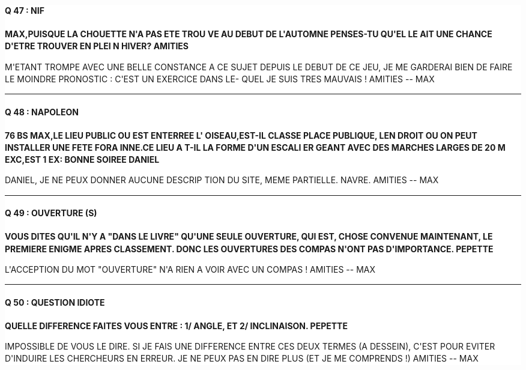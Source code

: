 #### Q 47 : NIF

**MAX,PUISQUE LA CHOUETTE N'A PAS ETE TROU VE AU DEBUT
DE L'AUTOMNE PENSES-TU QU'EL LE AIT UNE CHANCE D'ETRE TROUVER EN PLEI N
HIVER? AMITIES**

M'ETANT TROMPE AVEC UNE BELLE CONSTANCE A CE SUJET
DEPUIS LE DEBUT DE CE JEU, JE ME GARDERAI BIEN DE FAIRE LE MOINDRE
PRONOSTIC : C'EST UN EXERCICE DANS LE- QUEL JE SUIS TRES MAUVAIS !
AMITIES -- MAX

---

#### Q 48 : NAPOLEON

**76 BS MAX,LE LIEU PUBLIC OU EST ENTERREE L'
OISEAU,EST-IL CLASSE PLACE PUBLIQUE, LEN DROIT OU ON PEUT INSTALLER UNE
FETE FORA INNE.CE LIEU A T-IL LA FORME D'UN ESCALI ER GEANT AVEC DES
MARCHES LARGES DE 20 M EXC,EST 1 EX:       BONNE SOIREE
          DANIEL**

DANIEL, JE NE PEUX DONNER AUCUNE DESCRIP TION DU SITE, MEME PARTIELLE. NAVRE. AMITIES -- MAX

---

#### Q 49 : OUVERTURE (S)

**VOUS DITES QU'IL N'Y A "DANS LE LIVRE" QU'UNE SEULE
OUVERTURE, QUI EST, CHOSE CONVENUE MAINTENANT, LE PREMIERE ENIGME APRES
CLASSEMENT. DONC LES OUVERTURES DES COMPAS N'ONT PAS D'IMPORTANCE.
PEPETTE**

L'ACCEPTION DU MOT "OUVERTURE" N'A RIEN A VOIR AVEC UN COMPAS ! AMITIES -- MAX

---

#### Q 50 : QUESTION IDIOTE

**QUELLE DIFFERENCE FAITES VOUS ENTRE :   1/ ANGLE, ET   2/ INCLINAISON. PEPETTE**

IMPOSSIBLE DE VOUS LE DIRE. SI JE FAIS UNE DIFFERENCE
ENTRE CES DEUX TERMES (A DESSEIN), C'EST POUR EVITER D'INDUIRE LES
CHERCHEURS EN ERREUR. JE NE PEUX PAS EN DIRE PLUS (ET JE ME COMPRENDS !)
 AMITIES -- MAX